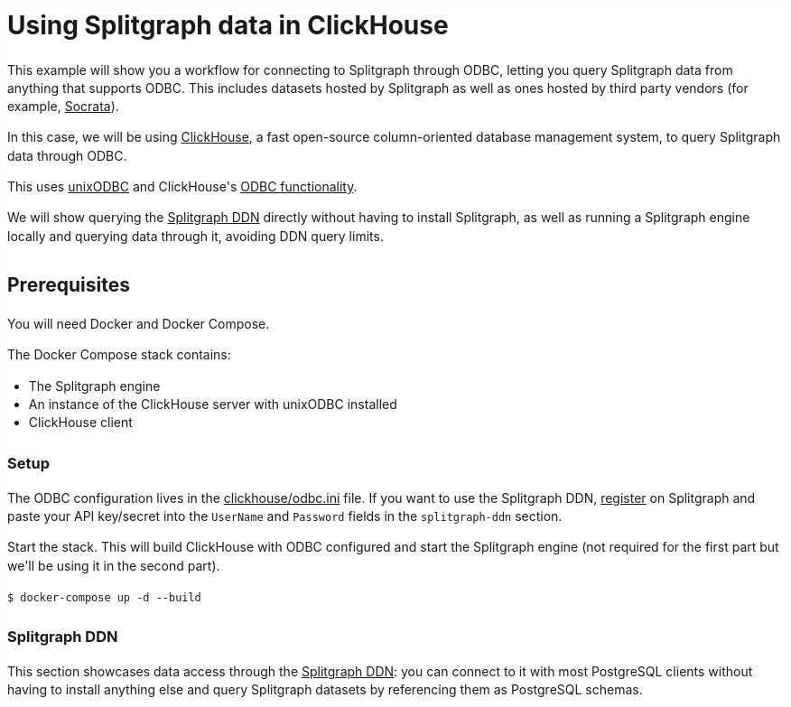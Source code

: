 # Using Splitgraph data in ClickHouse

This example will show you a workflow for connecting to Splitgraph through ODBC, letting you query
Splitgraph data from anything that supports ODBC. This includes datasets hosted by Splitgraph as well as
ones hosted by third party vendors (for example, [Socrata](https://www.splitgraph.com/docs/ingesting-data/socrata)).

In this case, we will be using [ClickHouse](https://clickhouse.tech), a fast open-source column-oriented database management system,
to query Splitgraph data through ODBC.

This uses [unixODBC](http://www.unixodbc.org/) and ClickHouse's [ODBC functionality](https://clickhouse.tech/docs/en/engines/table-engines/integrations/odbc/).

We will show querying the [Splitgraph DDN](https://www.splitgraph.com/connect) directly without having to install Splitgraph,
as well as running a Splitgraph engine locally and querying data through it, avoiding DDN query limits. 

## Prerequisites

You will need Docker and Docker Compose.

The Docker Compose stack contains:

  * The Splitgraph engine
  * An instance of the ClickHouse server with unixODBC installed
  * ClickHouse client

### Setup

The ODBC configuration lives in the [clickhouse/odbc.ini](clickhouse/odbc.ini) file. If you
want to use the Splitgraph DDN, [register](https://www.splitgraph.com/connect) on Splitgraph and 
paste your API key/secret into the `UserName` and `Password` fields in the `splitgraph-ddn` section.

Start the stack. This will build ClickHouse with ODBC configured and start the Splitgraph engine (not required
for the first part but we'll be using it in the second part).

```shell-session
$ docker-compose up -d --build
```

### Splitgraph DDN

This section showcases data access through the [Splitgraph DDN](https://www.splitgraph.com/connect): you can
connect to it with most PostgreSQL clients without having to install anything else and query Splitgraph
datasets by referencing them as PostgreSQL schemas.
